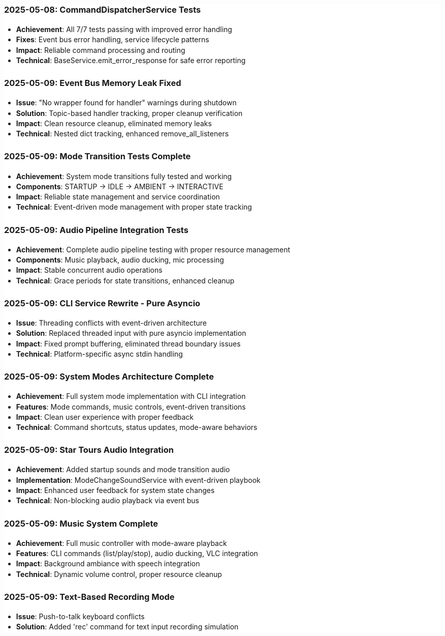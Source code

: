 ### 2025-05-08: CommandDispatcherService Tests
- **Achievement**: All 7/7 tests passing with improved error handling
- **Fixes**: Event bus error handling, service lifecycle patterns
- **Impact**: Reliable command processing and routing
- **Technical**: BaseService.emit_error_response for safe error reporting

### 2025-05-09: Event Bus Memory Leak Fixed
- **Issue**: "No wrapper found for handler" warnings during shutdown
- **Solution**: Topic-based handler tracking, proper cleanup verification
- **Impact**: Clean resource cleanup, eliminated memory leaks
- **Technical**: Nested dict tracking, enhanced remove_all_listeners

### 2025-05-09: Mode Transition Tests Complete
- **Achievement**: System mode transitions fully tested and working
- **Components**: STARTUP → IDLE → AMBIENT → INTERACTIVE
- **Impact**: Reliable state management and service coordination
- **Technical**: Event-driven mode management with proper state tracking

### 2025-05-09: Audio Pipeline Integration Tests
- **Achievement**: Complete audio pipeline testing with proper resource management
- **Components**: Music playback, audio ducking, mic processing
- **Impact**: Stable concurrent audio operations
- **Technical**: Grace periods for state transitions, enhanced cleanup

### 2025-05-09: CLI Service Rewrite - Pure Asyncio
- **Issue**: Threading conflicts with event-driven architecture
- **Solution**: Replaced threaded input with pure asyncio implementation
- **Impact**: Fixed prompt buffering, eliminated thread boundary issues
- **Technical**: Platform-specific async stdin handling

### 2025-05-09: System Modes Architecture Complete
- **Achievement**: Full system mode implementation with CLI integration
- **Features**: Mode commands, music controls, event-driven transitions
- **Impact**: Clean user experience with proper feedback
- **Technical**: Command shortcuts, status updates, mode-aware behaviors

### 2025-05-09: Star Tours Audio Integration
- **Achievement**: Added startup sounds and mode transition audio
- **Implementation**: ModeChangeSoundService with event-driven playbook
- **Impact**: Enhanced user feedback for system state changes
- **Technical**: Non-blocking audio playback via event bus

### 2025-05-09: Music System Complete
- **Achievement**: Full music controller with mode-aware playback
- **Features**: CLI commands (list/play/stop), audio ducking, VLC integration
- **Impact**: Background ambiance with speech integration
- **Technical**: Dynamic volume control, proper resource cleanup

### 2025-05-09: Text-Based Recording Mode
- **Issue**: Push-to-talk keyboard conflicts
- **Solution**: Added 'rec' command for text input recording simulation
